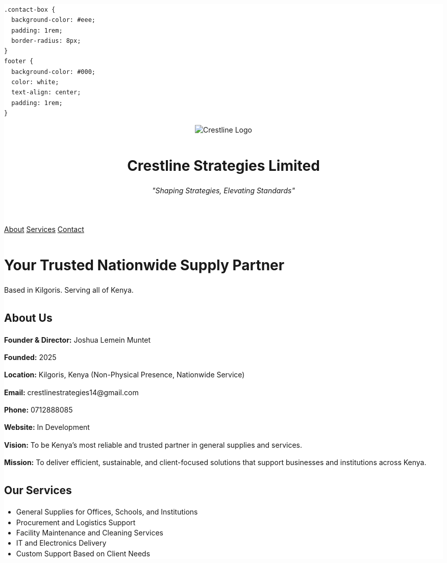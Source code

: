     .contact-box {
      background-color: #eee;
      padding: 1rem;
      border-radius: 8px;
    }
    footer {
      background-color: #000;
      color: white;
      text-align: center;
      padding: 1rem;
    }
  </style>
</head>
<body>
  <header>
    <img src="logo-placeholder.png" alt="Crestline Logo" />
    <h1>Crestline Strategies Limited</h1>
    <p><em>"Shaping Strategies, Elevating Standards"</em></p>
  </header>

  <nav>
    <a href="#about">About</a>
    <a href="#services">Services</a>
    <a href="#contact">Contact</a>
  </nav>

  <div class="banner">
    <h1>Your Trusted Nationwide Supply Partner</h1>
    <p>Based in Kilgoris. Serving all of Kenya.</p>
  </div>

  <section id="about">
    <h2>About Us</h2>
    <p><strong>Founder & Director:</strong> Joshua Lemein Muntet</p>
    <p><strong>Founded:</strong> 2025</p>
    <p><strong>Location:</strong> Kilgoris, Kenya (Non-Physical Presence, Nationwide Service)</p>
    <p><strong>Email:</strong> crestlinestrategies14@gmail.com</p>
    <p><strong>Phone:</strong> 0712888085</p>
    <p><strong>Website:</strong> In Development</p>
    <p><strong>Vision:</strong> To be Kenya’s most reliable and trusted partner in general supplies and services.</p>
    <p><strong>Mission:</strong> To deliver efficient, sustainable, and client-focused solutions that support businesses and institutions across Kenya.</p>
  </section>

  <section id="services">
    <h2>Our Services</h2>
    <ul>
      <li>General Supplies for Offices, Schools, and Institutions</li>
      <li>Procurement and Logistics Support</li>
      <li>Facility Maintenance and Cleaning Services</li>
      <li>IT and Electronics Delivery</li>
      <li>Custom Support Based on Client Needs</li>
    </ul>
  </section>
